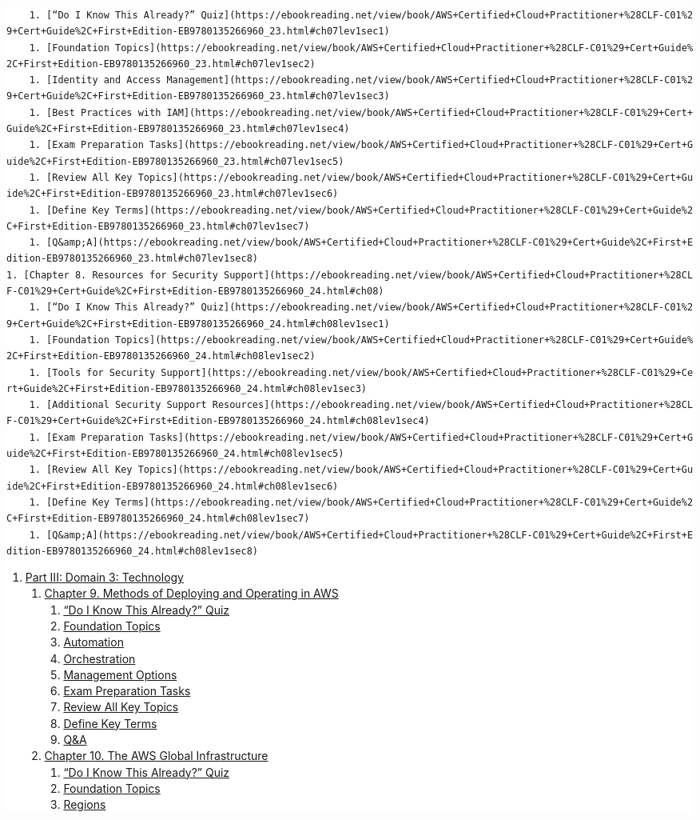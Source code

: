         1. [“Do I Know This Already?” Quiz](https://ebookreading.net/view/book/AWS+Certified+Cloud+Practitioner+%28CLF-C01%29+Cert+Guide%2C+First+Edition-EB9780135266960_23.html#ch07lev1sec1)
        1. [Foundation Topics](https://ebookreading.net/view/book/AWS+Certified+Cloud+Practitioner+%28CLF-C01%29+Cert+Guide%2C+First+Edition-EB9780135266960_23.html#ch07lev1sec2)
        1. [Identity and Access Management](https://ebookreading.net/view/book/AWS+Certified+Cloud+Practitioner+%28CLF-C01%29+Cert+Guide%2C+First+Edition-EB9780135266960_23.html#ch07lev1sec3)
        1. [Best Practices with IAM](https://ebookreading.net/view/book/AWS+Certified+Cloud+Practitioner+%28CLF-C01%29+Cert+Guide%2C+First+Edition-EB9780135266960_23.html#ch07lev1sec4)
        1. [Exam Preparation Tasks](https://ebookreading.net/view/book/AWS+Certified+Cloud+Practitioner+%28CLF-C01%29+Cert+Guide%2C+First+Edition-EB9780135266960_23.html#ch07lev1sec5)
        1. [Review All Key Topics](https://ebookreading.net/view/book/AWS+Certified+Cloud+Practitioner+%28CLF-C01%29+Cert+Guide%2C+First+Edition-EB9780135266960_23.html#ch07lev1sec6)
        1. [Define Key Terms](https://ebookreading.net/view/book/AWS+Certified+Cloud+Practitioner+%28CLF-C01%29+Cert+Guide%2C+First+Edition-EB9780135266960_23.html#ch07lev1sec7)
        1. [Q&amp;A](https://ebookreading.net/view/book/AWS+Certified+Cloud+Practitioner+%28CLF-C01%29+Cert+Guide%2C+First+Edition-EB9780135266960_23.html#ch07lev1sec8)
    1. [Chapter 8. Resources for Security Support](https://ebookreading.net/view/book/AWS+Certified+Cloud+Practitioner+%28CLF-C01%29+Cert+Guide%2C+First+Edition-EB9780135266960_24.html#ch08)
        1. [“Do I Know This Already?” Quiz](https://ebookreading.net/view/book/AWS+Certified+Cloud+Practitioner+%28CLF-C01%29+Cert+Guide%2C+First+Edition-EB9780135266960_24.html#ch08lev1sec1)
        1. [Foundation Topics](https://ebookreading.net/view/book/AWS+Certified+Cloud+Practitioner+%28CLF-C01%29+Cert+Guide%2C+First+Edition-EB9780135266960_24.html#ch08lev1sec2)
        1. [Tools for Security Support](https://ebookreading.net/view/book/AWS+Certified+Cloud+Practitioner+%28CLF-C01%29+Cert+Guide%2C+First+Edition-EB9780135266960_24.html#ch08lev1sec3)
        1. [Additional Security Support Resources](https://ebookreading.net/view/book/AWS+Certified+Cloud+Practitioner+%28CLF-C01%29+Cert+Guide%2C+First+Edition-EB9780135266960_24.html#ch08lev1sec4)
        1. [Exam Preparation Tasks](https://ebookreading.net/view/book/AWS+Certified+Cloud+Practitioner+%28CLF-C01%29+Cert+Guide%2C+First+Edition-EB9780135266960_24.html#ch08lev1sec5)
        1. [Review All Key Topics](https://ebookreading.net/view/book/AWS+Certified+Cloud+Practitioner+%28CLF-C01%29+Cert+Guide%2C+First+Edition-EB9780135266960_24.html#ch08lev1sec6)
        1. [Define Key Terms](https://ebookreading.net/view/book/AWS+Certified+Cloud+Practitioner+%28CLF-C01%29+Cert+Guide%2C+First+Edition-EB9780135266960_24.html#ch08lev1sec7)
        1. [Q&amp;A](https://ebookreading.net/view/book/AWS+Certified+Cloud+Practitioner+%28CLF-C01%29+Cert+Guide%2C+First+Edition-EB9780135266960_24.html#ch08lev1sec8)
1. [Part III: Domain 3: Technology](https://ebookreading.net/view/book/AWS+Certified+Cloud+Practitioner+%28CLF-C01%29+Cert+Guide%2C+First+Edition-EB9780135266960_25.html#part03)
    1. [Chapter 9. Methods of Deploying and Operating in AWS](https://ebookreading.net/view/book/AWS+Certified+Cloud+Practitioner+%28CLF-C01%29+Cert+Guide%2C+First+Edition-EB9780135266960_26.html#ch09)
        1. [“Do I Know This Already?” Quiz](https://ebookreading.net/view/book/AWS+Certified+Cloud+Practitioner+%28CLF-C01%29+Cert+Guide%2C+First+Edition-EB9780135266960_26.html#ch09lev1sec1)
        1. [Foundation Topics](https://ebookreading.net/view/book/AWS+Certified+Cloud+Practitioner+%28CLF-C01%29+Cert+Guide%2C+First+Edition-EB9780135266960_26.html#ch09lev1sec2)
        1. [Automation](https://ebookreading.net/view/book/AWS+Certified+Cloud+Practitioner+%28CLF-C01%29+Cert+Guide%2C+First+Edition-EB9780135266960_26.html#ch09lev1sec3)
        1. [Orchestration](https://ebookreading.net/view/book/AWS+Certified+Cloud+Practitioner+%28CLF-C01%29+Cert+Guide%2C+First+Edition-EB9780135266960_26.html#ch09lev1sec4)
        1. [Management Options](https://ebookreading.net/view/book/AWS+Certified+Cloud+Practitioner+%28CLF-C01%29+Cert+Guide%2C+First+Edition-EB9780135266960_26.html#ch09lev1sec5)
        1. [Exam Preparation Tasks](https://ebookreading.net/view/book/AWS+Certified+Cloud+Practitioner+%28CLF-C01%29+Cert+Guide%2C+First+Edition-EB9780135266960_26.html#ch09lev1sec6)
        1. [Review All Key Topics](https://ebookreading.net/view/book/AWS+Certified+Cloud+Practitioner+%28CLF-C01%29+Cert+Guide%2C+First+Edition-EB9780135266960_26.html#ch09lev1sec7)
        1. [Define Key Terms](https://ebookreading.net/view/book/AWS+Certified+Cloud+Practitioner+%28CLF-C01%29+Cert+Guide%2C+First+Edition-EB9780135266960_26.html#ch09lev1sec8)
        1. [Q&amp;A](https://ebookreading.net/view/book/AWS+Certified+Cloud+Practitioner+%28CLF-C01%29+Cert+Guide%2C+First+Edition-EB9780135266960_26.html#ch09lev1sec9)
    1. [Chapter 10. The AWS Global Infrastructure](https://ebookreading.net/view/book/AWS+Certified+Cloud+Practitioner+%28CLF-C01%29+Cert+Guide%2C+First+Edition-EB9780135266960_27.html#ch10)
        1. [“Do I Know This Already?” Quiz](https://ebookreading.net/view/book/AWS+Certified+Cloud+Practitioner+%28CLF-C01%29+Cert+Guide%2C+First+Edition-EB9780135266960_27.html#ch10lev1sec1)
        1. [Foundation Topics](https://ebookreading.net/view/book/AWS+Certified+Cloud+Practitioner+%28CLF-C01%29+Cert+Guide%2C+First+Edition-EB9780135266960_27.html#ch10lev1sec2)
        1. [Regions](https://ebookreading.net/view/book/AWS+Certified+Cloud+Practitioner+%28CLF-C01%29+Cert+Guide%2C+First+Edition-EB9780135266960_27.html#ch10lev1sec3)